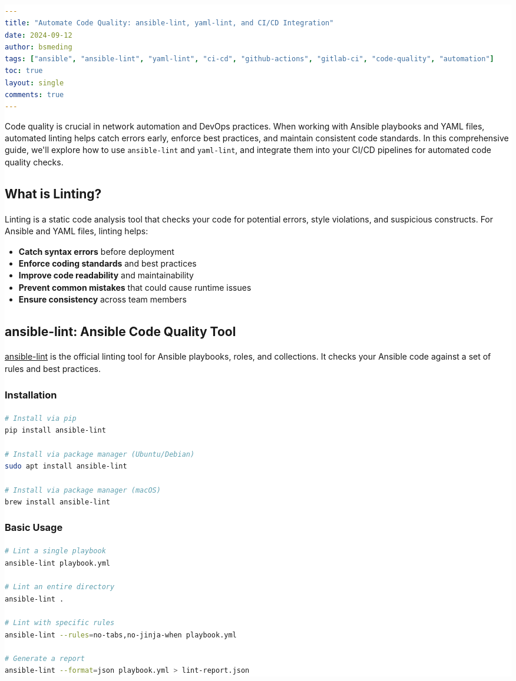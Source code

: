 ```yaml
---
title: "Automate Code Quality: ansible-lint, yaml-lint, and CI/CD Integration"
date: 2024-09-12
author: bsmeding
tags: ["ansible", "ansible-lint", "yaml-lint", "ci-cd", "github-actions", "gitlab-ci", "code-quality", "automation"]
toc: true
layout: single
comments: true
---
```




Code quality is crucial in network automation and DevOps practices. When working with Ansible playbooks and YAML files, automated linting helps catch errors early, enforce best practices, and maintain consistent code standards. In this comprehensive guide, we'll explore how to use `ansible-lint` and `yaml-lint`, and integrate them into your CI/CD pipelines for automated code quality checks.

## What is Linting?

Linting is a static code analysis tool that checks your code for potential errors, style violations, and suspicious constructs. For Ansible and YAML files, linting helps:

- **Catch syntax errors** before deployment
- **Enforce coding standards** and best practices
- **Improve code readability** and maintainability
- **Prevent common mistakes** that could cause runtime issues
- **Ensure consistency** across team members

## ansible-lint: Ansible Code Quality Tool

[ansible-lint](https://github.com/ansible/ansible-lint) is the official linting tool for Ansible playbooks, roles, and collections. It checks your Ansible code against a set of rules and best practices.

### Installation

```bash
# Install via pip
pip install ansible-lint

# Install via package manager (Ubuntu/Debian)
sudo apt install ansible-lint

# Install via package manager (macOS)
brew install ansible-lint
```

### Basic Usage

```bash
# Lint a single playbook
ansible-lint playbook.yml

# Lint an entire directory
ansible-lint .

# Lint with specific rules
ansible-lint --rules=no-tabs,no-jinja-when playbook.yml

# Generate a report
ansible-lint --format=json playbook.yml > lint-report.json
```
